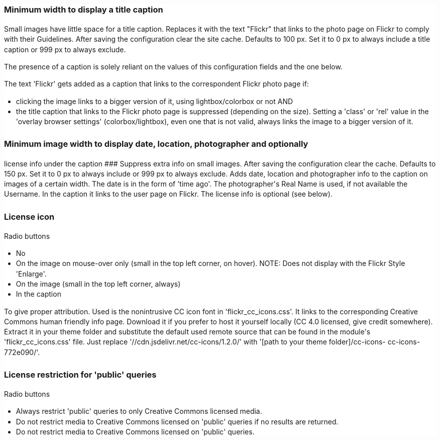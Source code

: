 ### Minimum width to display a title caption ###
Small images have little space for a title caption. Replaces it with the text
"Flickr" that links to the photo page on Flickr to comply with their Guidelines.
After saving the configuration clear the site cache. Defaults to 100 px. Set it
to 0 px to always include a title caption or 999 px to always exclude.

The presence of a caption is solely reliant on the values of this configuration
fields and the one below.

The text 'Flickr' gets added as a caption that links to the correspondent Flickr
photo page if:
- clicking the image links to a bigger version of it, using lightbox/colorbox or
  not
AND
- the title caption that links to the Flickr photo page is suppressed
  (depending on the size). Setting a 'class' or 'rel' value in the 'overlay
  browser settings' (colorbox/lightbox), even one that is not valid, always
  links the image to a bigger version of it.

### Minimum image width to display date, location, photographer and optionally
license info under the caption ###
Suppress extra info on small images. After saving the configuration clear the
cache. Defaults to 150 px. Set it to 0 px to always include or 999 px to always
exclude. Adds date, location and photographer info to the caption on images of a
certain width. The date is in the form of 'time ago'. The photographer's Real
Name is used, if not available the Username. In the caption it links to the user
page on Flickr. The license info is optional (see below).

### License icon ###
Radio buttons
- No
- On the image on mouse-over only (small in the top left corner, on hover).
  NOTE: Does not display with the Flickr Style 'Enlarge'.
- On the image (small in the top left corner, always)
- In the caption

To give proper attribution. Used is the nonintrusive CC icon font in
'flickr_cc_icons.css'. It links to the corresponding Creative Commons human
friendly info page. Download it if you prefer to host it yourself locally (CC
4.0 licensed, give credit somewhere). Extract it in your theme folder and
substitute the default used remote source that can be found in the module's
'flickr_cc_icons.css' file. Just replace '//cdn.jsdelivr.net/cc-icons/1.2.0/'
with '[path to your theme folder]/cc-icons- cc-icons-772e090/'.

### License restriction for 'public' queries ###
Radio buttons
- Always restrict 'public' queries to only Creative Commons licensed media.
- Do not restrict media to Creative Commons licensed on 'public' queries if no
  results are returned.
- Do not restrict media to Creative Commons licensed on 'public' queries.
